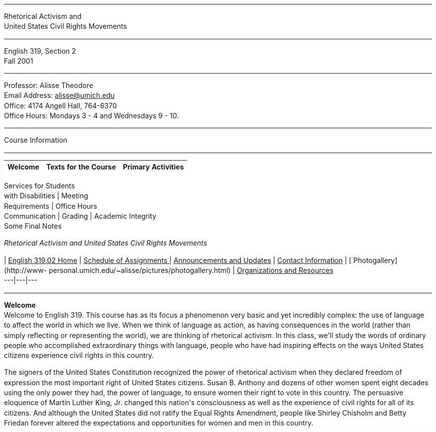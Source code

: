 * * *

Rhetorical Activism and  
United States Civil Rights Movements  

* * *

English 319, Section 2  
Fall 2001  

* * *

Professor: Alisse Theodore  
Email Address: [alisse@umich.edu](mailto:alisse@umich.edu)  
Office: 4174 Angell Hall, 764-6370  
Office Hours: Mondays 3 - 4 and Wednesdays 9 - 10.  

* * *

Course Information

* * *

Welcome | Texts for the Course | Primary Activities  
---|---|---  
Services for Students  
with Disabilities |  Meeting  
Requirements | Office Hours  
Communication | Grading | Academic Integrity  
Some Final Notes

_Rhetorical Activism and United States Civil Rights Movements_

| [English 319.02 Home](index.html) | [ Schedule of Assignments ](319syl.html)
| [Announcements and Updates](319updates.html) | [Contact
Information](319ci.html) |  [ Photogallery](http://www-
personal.umich.edu/~alisse/pictures/photogallery.html) |  [ Organizations and
Resources](http://www-personal.umich.edu/~alisse/rightsres.html)  
---|---|---  
  
* * *

**Welcome**  
Welcome to English 319. This course has as its focus a phenomenon very basic
and yet incredibly complex: the use of language to affect the world in which
we live. When we think of language as action, as having consequences in the
world (rather than simply reflecting or representing the world), we are
thinking of rhetorical activism. In this class, we'll study the words of
ordinary people who accomplished extraordinary things with language, people
who have had inspiring effects on the ways United States citizens experience
civil rights in this country.

The signers of the United States Constitution recognized the power of
rhetorical activism when they declared freedom of expression the most
important right of United States citizens. Susan B. Anthony and dozens of
other women spent eight decades using the only power they had, the power of
language, to ensure women their right to vote in this country. The persuasive
eloquence of Martin Luther King, Jr. changed this nation's consciousness as
well as the experience of civil rights for all of its citizens. And although
the United States did not ratify the Equal Rights Amendment, people like
Shirley Chisholm and Betty Friedan forever altered the expectations and
opportunities for women and men in this country.

